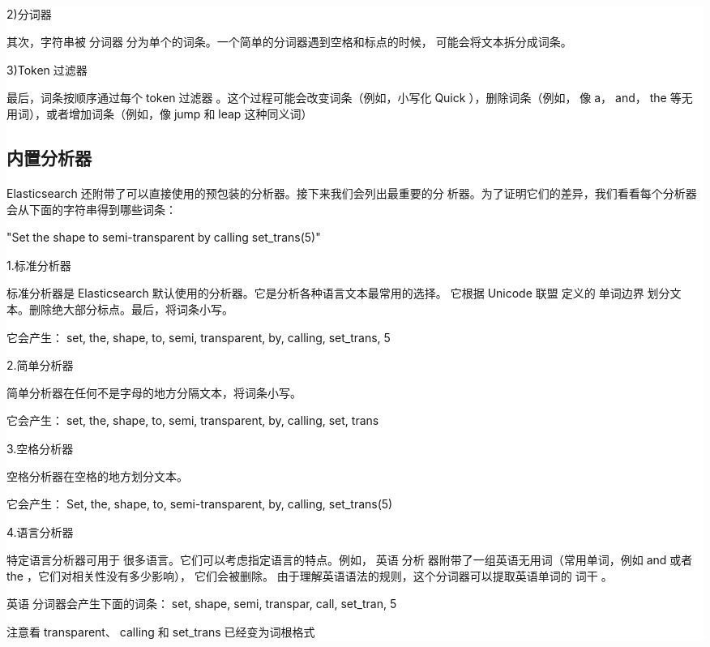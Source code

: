 2)分词器 

其次，字符串被 分词器 分为单个的词条。一个简单的分词器遇到空格和标点的时候， 可能会将文本拆分成词条。 

3)Token 过滤器

最后，词条按顺序通过每个 token 过滤器 。这个过程可能会改变词条（例如，小写化 Quick ），删除词条（例如， 像 a， and， the 等无用词），或者增加词条（例如，像 jump 和 leap 这种同义词）

## 内置分析器

Elasticsearch 还附带了可以直接使用的预包装的分析器。接下来我们会列出最重要的分 析器。为了证明它们的差异，我们看看每个分析器会从下面的字符串得到哪些词条：

"Set the shape to semi-transparent by calling set_trans(5)"

1.标准分析器 

标准分析器是 Elasticsearch 默认使用的分析器。它是分析各种语言文本最常用的选择。 它根据 Unicode 联盟 定义的 单词边界 划分文本。删除绝大部分标点。最后，将词条小写。 

它会产生： set, the, shape, to, semi, transparent, by, calling, set_trans, 5

2.简单分析器 

简单分析器在任何不是字母的地方分隔文本，将词条小写。

它会产生： set, the, shape, to, semi, transparent, by, calling, set, trans

3.空格分析器 

空格分析器在空格的地方划分文本。

它会产生： Set, the, shape, to, semi-transparent, by, calling, set_trans(5)

4.语言分析器

 特定语言分析器可用于 很多语言。它们可以考虑指定语言的特点。例如， 英语 分析 器附带了一组英语无用词（常用单词，例如 and 或者 the ，它们对相关性没有多少影响）， 它们会被删除。 由于理解英语语法的规则，这个分词器可以提取英语单词的 词干 。

英语 分词器会产生下面的词条： set, shape, semi, transpar, call, set_tran, 5

 注意看 transparent、 calling 和 set_trans 已经变为词根格式
